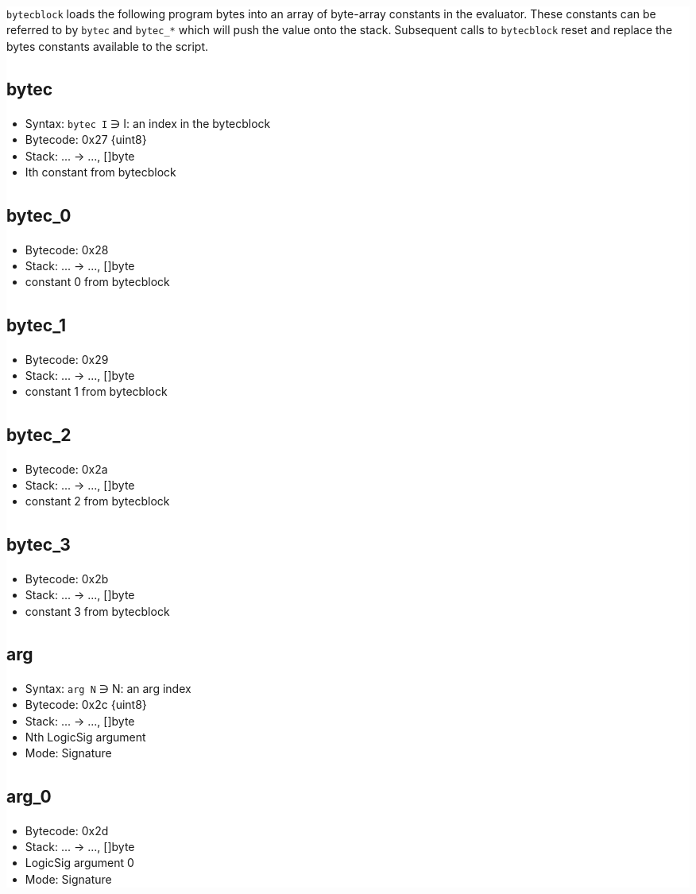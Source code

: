 `bytecblock` loads the following program bytes into an array of byte-array constants in the evaluator. These constants can be referred to by `bytec` and `bytec_*` which will push the value onto the stack. Subsequent calls to `bytecblock` reset and replace the bytes constants available to the script.

## bytec

- Syntax: `bytec I` ∋ I: an index in the bytecblock
- Bytecode: 0x27 {uint8}
- Stack: ... &rarr; ..., []byte
- Ith constant from bytecblock

## bytec_0

- Bytecode: 0x28
- Stack: ... &rarr; ..., []byte
- constant 0 from bytecblock

## bytec_1

- Bytecode: 0x29
- Stack: ... &rarr; ..., []byte
- constant 1 from bytecblock

## bytec_2

- Bytecode: 0x2a
- Stack: ... &rarr; ..., []byte
- constant 2 from bytecblock

## bytec_3

- Bytecode: 0x2b
- Stack: ... &rarr; ..., []byte
- constant 3 from bytecblock

## arg

- Syntax: `arg N` ∋ N: an arg index
- Bytecode: 0x2c {uint8}
- Stack: ... &rarr; ..., []byte
- Nth LogicSig argument
- Mode: Signature

## arg_0

- Bytecode: 0x2d
- Stack: ... &rarr; ..., []byte
- LogicSig argument 0
- Mode: Signature
